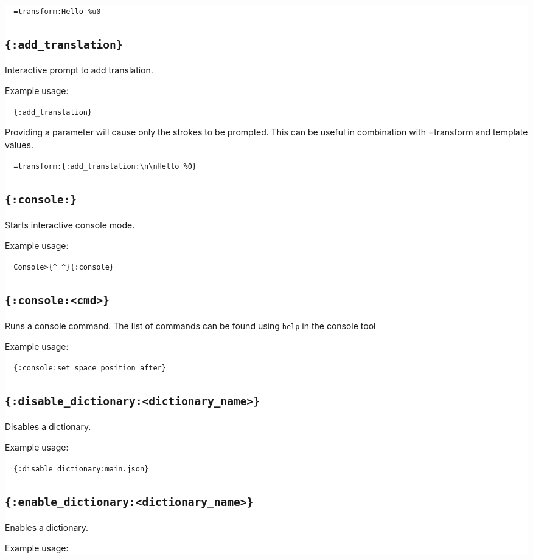 ```
  =transform:Hello %u0
```

## `{:add_translation}`

Interactive prompt to add translation.

Example usage:

```
  {:add_translation}
```

Providing a parameter will cause only the strokes to be prompted. This can be
useful in combination with =transform and template values.

```
  =transform:{:add_translation:\n\nHello %0}
```

## `{:console:}`

Starts interactive console mode.

Example usage:

```
  Console>{^ ^}{:console}
```

## `{:console:<cmd>}`

Runs a console command. The list of commands can be found using `help` in the
[console tool](https://lim.au/#/software/javelin-steno-tools)

Example usage:

```
  {:console:set_space_position after}
```

## `{:disable_dictionary:<dictionary_name>}`

Disables a dictionary.

Example usage:

```
  {:disable_dictionary:main.json}
```

## `{:enable_dictionary:<dictionary_name>}`

Enables a dictionary.

Example usage:
